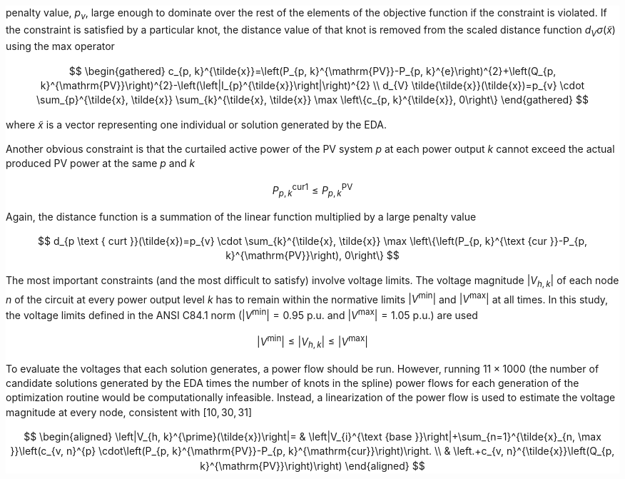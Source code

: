 penalty value, $p_{v}$, large enough to dominate over the rest of the elements of the objective function if the constraint is violated. If the constraint is satisfied by a particular knot, the distance value of that knot is removed from the scaled distance function $d_{V} \sigma(\tilde{x})$ using the max operator

$$
\begin{gathered}
c_{p, k}^{\tilde{x}}=\left(P_{p, k}^{\mathrm{PV}}-P_{p, k}^{e}\right)^{2}+\left(Q_{p, k}^{\mathrm{PV}}\right)^{2}-\left(\left|I_{p}^{\tilde{x}}\right|\right)^{2} \\
d_{V} \tilde{\tilde{x}}(\tilde{x})=p_{v} \cdot \sum_{p}^{\tilde{x}, \tilde{x}} \sum_{k}^{\tilde{x}, \tilde{x}} \max \left\{c_{p, k}^{\tilde{x}}, 0\right\}
\end{gathered}
$$

where $\tilde{x}$ is a vector representing one individual or solution generated by the EDA.

Another obvious constraint is that the curtailed active power of the PV system $p$ at each power output $k$ cannot exceed the actual produced PV power at the same $p$ and $k$

$$
P_{p, k}^{\mathrm{cur} 1} \leq P_{p, k}^{\mathrm{PV}}
$$

Again, the distance function is a summation of the linear function multiplied by a large penalty value

$$
d_{p \text { curt }}(\tilde{x})=p_{v} \cdot \sum_{k}^{\tilde{x}, \tilde{x}} \max \left\{\left(P_{p, k}^{\text {cur }}-P_{p, k}^{\mathrm{PV}}\right), 0\right\}
$$

The most important constraints (and the most difficult to satisfy) involve voltage limits. The voltage magnitude $\left|V_{h, k}\right|$ of each node $n$ of the circuit at every power output level $k$ has to remain within the normative limits $\left|V^{\min }\right|$ and $\left|V^{\max }\right|$ at all times. In this study, the voltage limits defined in the ANSI C84.1 norm $\left(\left|V^{\min }\right|=0.95\right.$ p.u. and $\left|V^{\max }\right|=1.05$ p.u.) are used

$$
\left|V^{\min }\right| \leq\left|V_{h, k}\right| \leq\left|V^{\max }\right|
$$

To evaluate the voltages that each solution generates, a power flow should be run. However, running $11 \times 1000$ (the number of candidate solutions generated by the EDA times the number of knots in the spline) power flows for each generation of the optimization routine would be computationally infeasible. Instead, a linearization of the power flow is used to estimate the voltage magnitude at every node, consistent with $[10,30,31]$

$$
\begin{aligned}
\left|V_{h, k}^{\prime}(\tilde{x})\right|= & \left|V_{i}^{\text {base }}\right|+\sum_{n=1}^{\tilde{x}_{n, \max }}\left(c_{v, n}^{p} \cdot\left(P_{p, k}^{\mathrm{PV}}-P_{p, k}^{\mathrm{cur}}\right)\right. \\
& \left.+c_{v, n}^{\tilde{x}}\left(Q_{p, k}^{\mathrm{PV}}\right)\right)
\end{aligned}
$$


[^0]:    This is an open access article under the terms of the Creative Commons Attribution License, which permits use, distribution and reproduction in any medium, provided the original work is properly cited.
